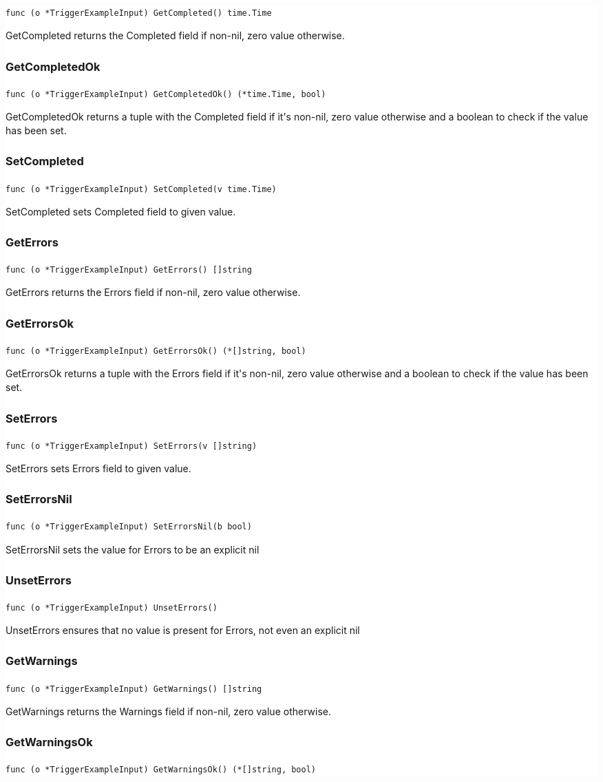 `func (o *TriggerExampleInput) GetCompleted() time.Time`

GetCompleted returns the Completed field if non-nil, zero value otherwise.

### GetCompletedOk

`func (o *TriggerExampleInput) GetCompletedOk() (*time.Time, bool)`

GetCompletedOk returns a tuple with the Completed field if it's non-nil, zero value otherwise
and a boolean to check if the value has been set.

### SetCompleted

`func (o *TriggerExampleInput) SetCompleted(v time.Time)`

SetCompleted sets Completed field to given value.


### GetErrors

`func (o *TriggerExampleInput) GetErrors() []string`

GetErrors returns the Errors field if non-nil, zero value otherwise.

### GetErrorsOk

`func (o *TriggerExampleInput) GetErrorsOk() (*[]string, bool)`

GetErrorsOk returns a tuple with the Errors field if it's non-nil, zero value otherwise
and a boolean to check if the value has been set.

### SetErrors

`func (o *TriggerExampleInput) SetErrors(v []string)`

SetErrors sets Errors field to given value.


### SetErrorsNil

`func (o *TriggerExampleInput) SetErrorsNil(b bool)`

 SetErrorsNil sets the value for Errors to be an explicit nil

### UnsetErrors
`func (o *TriggerExampleInput) UnsetErrors()`

UnsetErrors ensures that no value is present for Errors, not even an explicit nil
### GetWarnings

`func (o *TriggerExampleInput) GetWarnings() []string`

GetWarnings returns the Warnings field if non-nil, zero value otherwise.

### GetWarningsOk

`func (o *TriggerExampleInput) GetWarningsOk() (*[]string, bool)`
